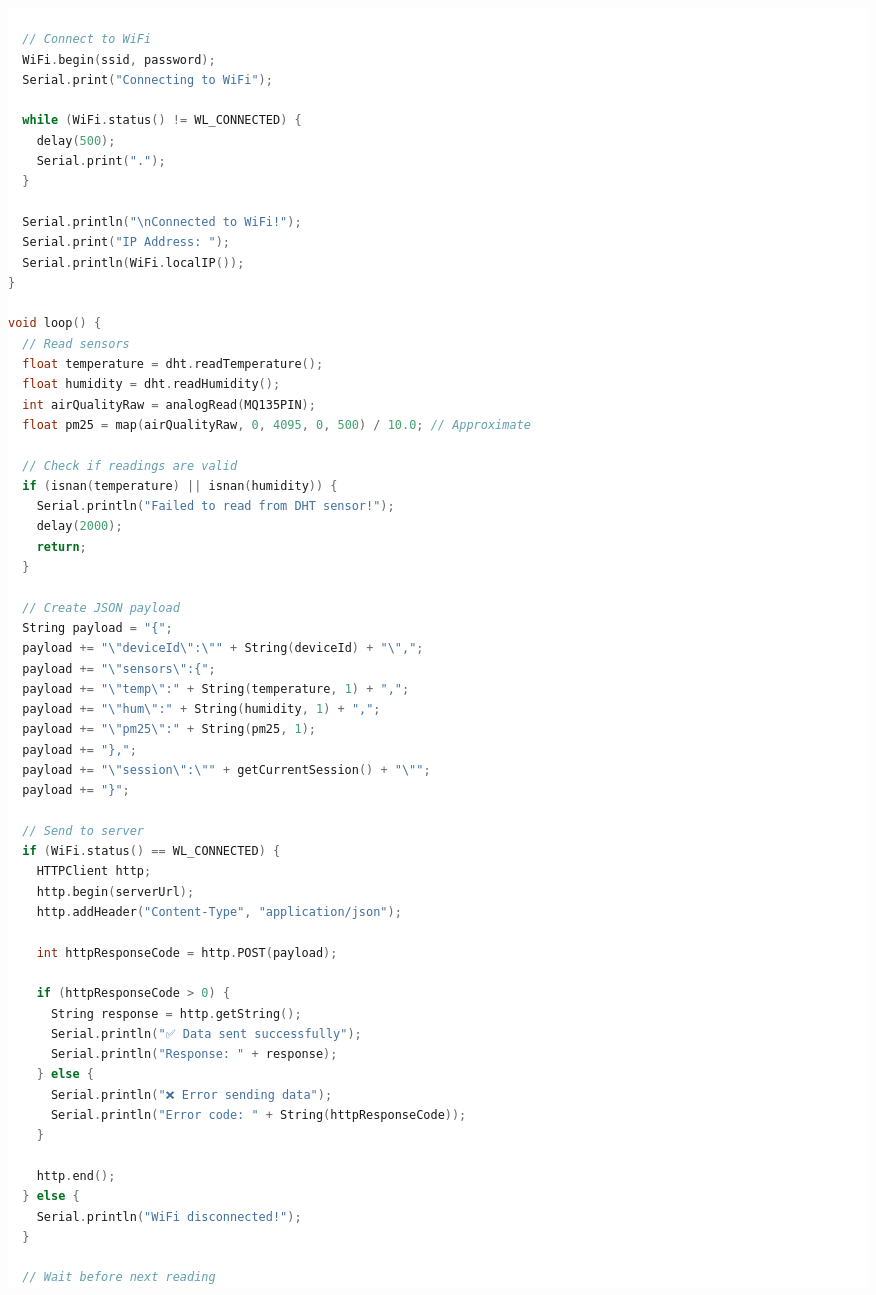 ```cpp
  
  // Connect to WiFi
  WiFi.begin(ssid, password);
  Serial.print("Connecting to WiFi");
  
  while (WiFi.status() != WL_CONNECTED) {
    delay(500);
    Serial.print(".");
  }
  
  Serial.println("\nConnected to WiFi!");
  Serial.print("IP Address: ");
  Serial.println(WiFi.localIP());
}

void loop() {
  // Read sensors
  float temperature = dht.readTemperature();
  float humidity = dht.readHumidity();
  int airQualityRaw = analogRead(MQ135PIN);
  float pm25 = map(airQualityRaw, 0, 4095, 0, 500) / 10.0; // Approximate
  
  // Check if readings are valid
  if (isnan(temperature) || isnan(humidity)) {
    Serial.println("Failed to read from DHT sensor!");
    delay(2000);
    return;
  }
  
  // Create JSON payload
  String payload = "{";
  payload += "\"deviceId\":\"" + String(deviceId) + "\",";
  payload += "\"sensors\":{";
  payload += "\"temp\":" + String(temperature, 1) + ",";
  payload += "\"hum\":" + String(humidity, 1) + ",";
  payload += "\"pm25\":" + String(pm25, 1);
  payload += "},";
  payload += "\"session\":\"" + getCurrentSession() + "\"";
  payload += "}";
  
  // Send to server
  if (WiFi.status() == WL_CONNECTED) {
    HTTPClient http;
    http.begin(serverUrl);
    http.addHeader("Content-Type", "application/json");
    
    int httpResponseCode = http.POST(payload);
    
    if (httpResponseCode > 0) {
      String response = http.getString();
      Serial.println("✅ Data sent successfully");
      Serial.println("Response: " + response);
    } else {
      Serial.println("❌ Error sending data");
      Serial.println("Error code: " + String(httpResponseCode));
    }
    
    http.end();
  } else {
    Serial.println("WiFi disconnected!");
  }
  
  // Wait before next reading
```